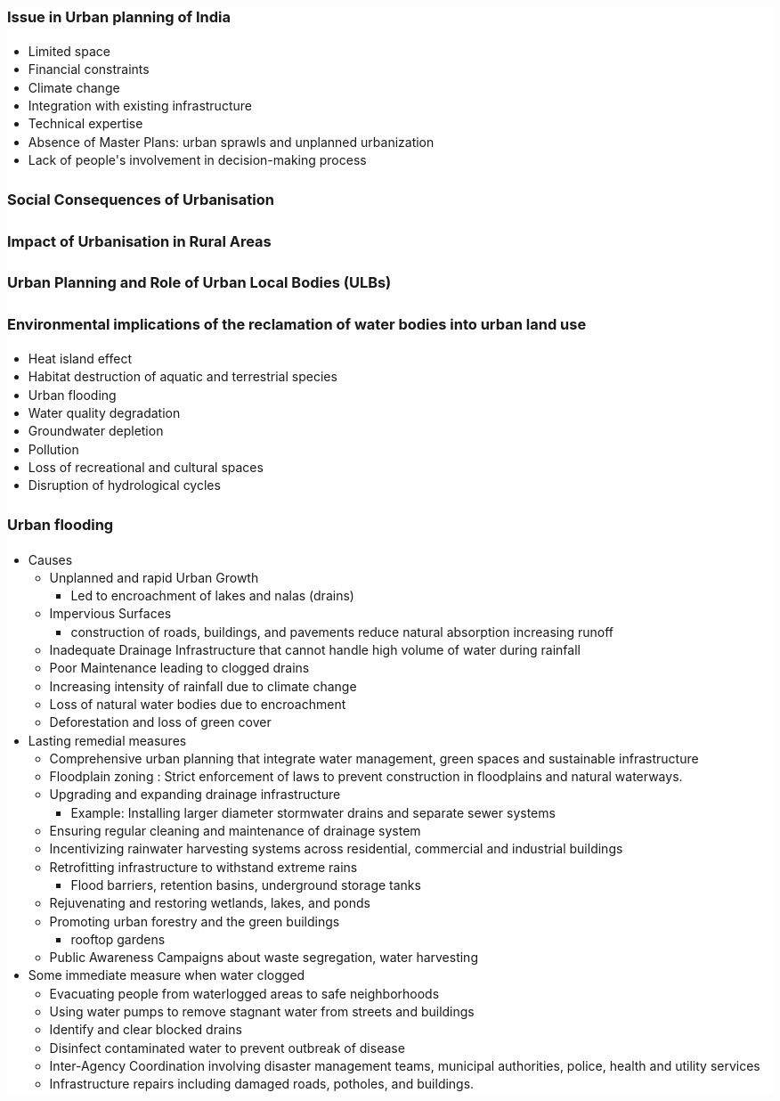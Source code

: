 ### Issue in Urban planning of India
- Limited space
- Financial constraints
- Climate change
- Integration with existing infrastructure
- Technical expertise
- Absence of Master Plans: urban sprawls and unplanned urbanization
- Lack of people's involvement in decision-making process

### Social Consequences of Urbanisation

### Impact of Urbanisation in Rural Areas

### Urban Planning and Role of Urban Local Bodies (ULBs)

### Environmental implications of the reclamation of water bodies into urban land use
- Heat island effect
- Habitat destruction of aquatic and terrestrial species
- Urban flooding
- Water quality degradation
- Groundwater depletion
- Pollution
- Loss of recreational and cultural spaces
- Disruption of hydrological cycles

### Urban flooding
- Causes
    - Unplanned and rapid Urban Growth
        - Led to encroachment of lakes and nalas (drains)
    - Impervious Surfaces
        - construction of roads, buildings, and pavements reduce natural absorption increasing runoff
    - Inadequate Drainage Infrastructure that cannot handle high volume of water during rainfall
    - Poor Maintenance leading to clogged drains
    - Increasing intensity of rainfall due to climate change
    - Loss of natural water bodies due to encroachment
    - Deforestation and loss of green cover
- Lasting remedial measures
    - Comprehensive urban planning that integrate water management, green spaces and sustainable infrastructure
    - Floodplain zoning : Strict enforcement of laws to prevent construction in floodplains and natural waterways.
    - Upgrading and expanding drainage infrastructure
        - Example: Installing larger diameter stormwater drains and separate sewer systems
    - Ensuring regular cleaning and maintenance of drainage system
    - Incentivizing rainwater harvesting systems across residential, commercial and industrial buildings
    - Retrofitting infrastructure to withstand extreme rains
        - Flood barriers, retention basins, underground storage tanks
    - Rejuvenating and restoring wetlands, lakes, and ponds
    - Promoting urban forestry and the green buildings
        - rooftop gardens
    - Public Awareness Campaigns about waste segregation, water harvesting
- Some immediate measure when water clogged
    - Evacuating people from waterlogged areas to safe neighborhoods
    - Using water pumps to remove stagnant water from streets and buildings
    - Identify and clear blocked drains
    - Disinfect contaminated water to prevent outbreak of disease
    - Inter-Agency Coordination involving disaster management teams, municipal authorities, police, health and utility services
    - Infrastructure repairs including damaged roads, potholes, and buildings.
